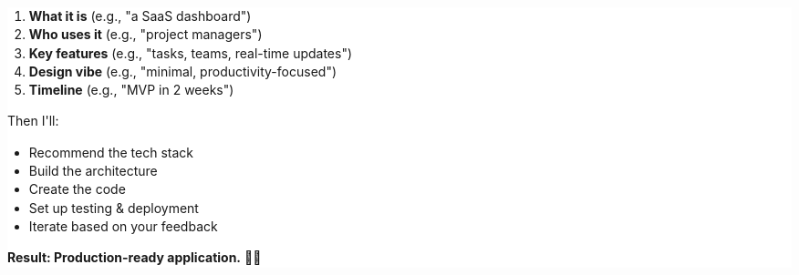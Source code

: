 1. **What it is** (e.g., "a SaaS dashboard")
2. **Who uses it** (e.g., "project managers")
3. **Key features** (e.g., "tasks, teams, real-time updates")
4. **Design vibe** (e.g., "minimal, productivity-focused")
5. **Timeline** (e.g., "MVP in 2 weeks")

Then I'll:

- Recommend the tech stack
- Build the architecture
- Create the code
- Set up testing & deployment
- Iterate based on your feedback

**Result: Production-ready application.** 🖤✨
